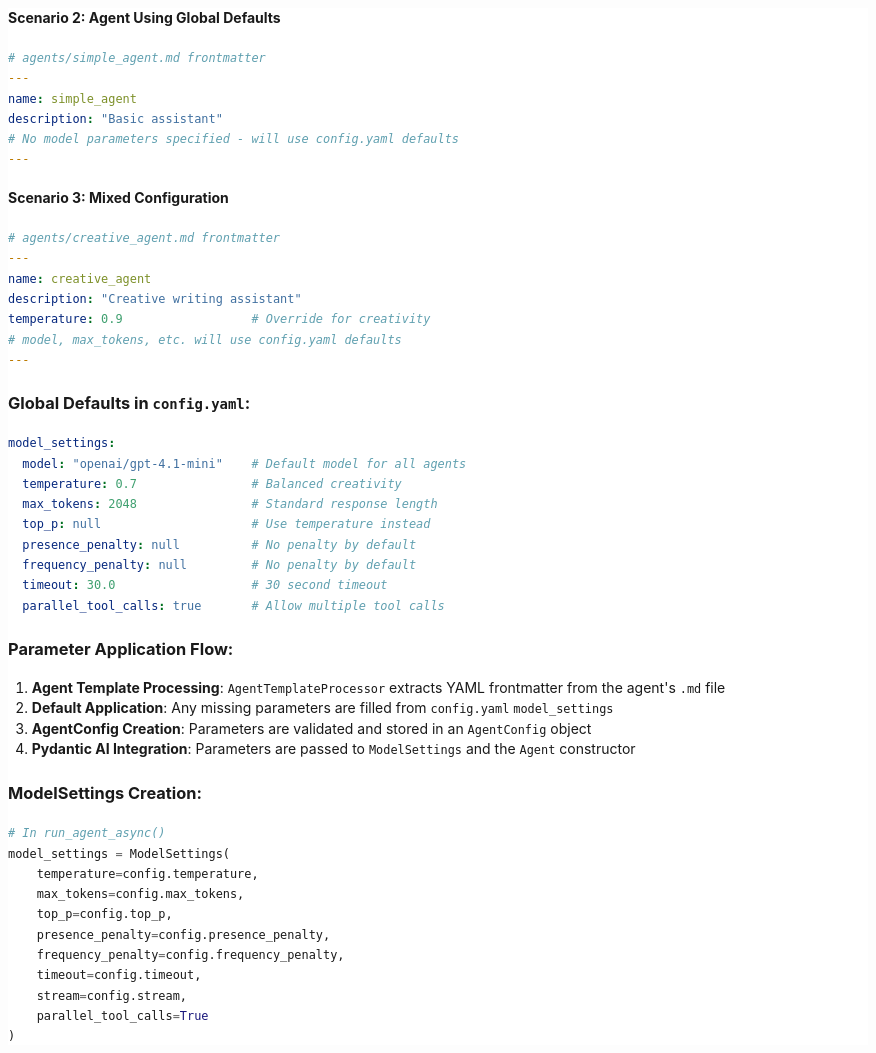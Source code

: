 #### Scenario 2: Agent Using Global Defaults
```yaml
# agents/simple_agent.md frontmatter
---
name: simple_agent
description: "Basic assistant"
# No model parameters specified - will use config.yaml defaults
---
```

#### Scenario 3: Mixed Configuration
```yaml
# agents/creative_agent.md frontmatter
---
name: creative_agent
description: "Creative writing assistant"
temperature: 0.9                  # Override for creativity
# model, max_tokens, etc. will use config.yaml defaults
---
```

### Global Defaults in `config.yaml`:

```yaml
model_settings:
  model: "openai/gpt-4.1-mini"    # Default model for all agents
  temperature: 0.7                # Balanced creativity
  max_tokens: 2048                # Standard response length
  top_p: null                     # Use temperature instead
  presence_penalty: null          # No penalty by default
  frequency_penalty: null         # No penalty by default
  timeout: 30.0                   # 30 second timeout
  parallel_tool_calls: true       # Allow multiple tool calls
```

### Parameter Application Flow:

1. **Agent Template Processing**: `AgentTemplateProcessor` extracts YAML frontmatter from the agent's `.md` file
2. **Default Application**: Any missing parameters are filled from `config.yaml` `model_settings`
3. **AgentConfig Creation**: Parameters are validated and stored in an `AgentConfig` object
4. **Pydantic AI Integration**: Parameters are passed to `ModelSettings` and the `Agent` constructor

### ModelSettings Creation:

```python
# In run_agent_async()
model_settings = ModelSettings(
    temperature=config.temperature,
    max_tokens=config.max_tokens,
    top_p=config.top_p,
    presence_penalty=config.presence_penalty,
    frequency_penalty=config.frequency_penalty,
    timeout=config.timeout,
    stream=config.stream,
    parallel_tool_calls=True
)
```
